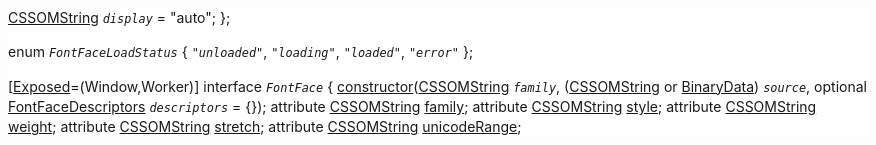   <a class="n" data-link-type="idl-name" href="https://drafts.csswg.org/cssom-1/#cssomstring" id="ref-for-cssomstring⑦"><c- n>CSSOMString</c-></a> <dfn class="idl-code" data-default="&quot;auto&quot;" data-dfn-for="FontFaceDescriptors" data-dfn-type="dict-member" data-export data-type="CSSOMString " id="dom-fontfacedescriptors-display"><code><c- g>display</c-></code><a class="self-link" href="#dom-fontfacedescriptors-display"></a></dfn> = "auto";
};

<c- b>enum</c-> <dfn class="dfn-paneled idl-code" data-dfn-type="enum" data-export id="enumdef-fontfaceloadstatus"><code><c- g>FontFaceLoadStatus</c-></code></dfn> { <dfn class="idl-code" data-dfn-for="FontFaceLoadStatus" data-dfn-type="enum-value" data-export id="dom-fontfaceloadstatus-unloaded"><code><c- s>"unloaded"</c-></code><a class="self-link" href="#dom-fontfaceloadstatus-unloaded"></a></dfn>, <dfn class="idl-code" data-dfn-for="FontFaceLoadStatus" data-dfn-type="enum-value" data-export id="dom-fontfaceloadstatus-loading"><code><c- s>"loading"</c-></code><a class="self-link" href="#dom-fontfaceloadstatus-loading"></a></dfn>, <dfn class="idl-code" data-dfn-for="FontFaceLoadStatus" data-dfn-type="enum-value" data-export id="dom-fontfaceloadstatus-loaded"><code><c- s>"loaded"</c-></code><a class="self-link" href="#dom-fontfaceloadstatus-loaded"></a></dfn>, <dfn class="idl-code" data-dfn-for="FontFaceLoadStatus" data-dfn-type="enum-value" data-export id="dom-fontfaceloadstatus-error"><code><c- s>"error"</c-></code><a class="self-link" href="#dom-fontfaceloadstatus-error"></a></dfn> };

[<a class="idl-code" data-link-type="extended-attribute" href="https://heycam.github.io/webidl/#Exposed" id="ref-for-Exposed"><c- g>Exposed</c-></a>=(<c- n>Window</c->,<c- n>Worker</c->)]
<c- b>interface</c-> <dfn class="dfn-paneled idl-code" data-dfn-type="interface" data-export id="fontface"><code><c- g>FontFace</c-></code></dfn> {
  <a class="idl-code" data-link-type="constructor" href="#dom-fontface-fontface" id="ref-for-dom-fontface-fontface"><c- g>constructor</c-></a>(<a class="n" data-link-type="idl-name" href="https://drafts.csswg.org/cssom-1/#cssomstring" id="ref-for-cssomstring⑧"><c- n>CSSOMString</c-></a> <dfn class="dfn-paneled idl-code" data-dfn-for="FontFace/FontFace(family, source, descriptors), FontFace/constructor(family, source, descriptors), FontFace/FontFace(family, source), FontFace/constructor(family, source)" data-dfn-type="argument" data-export id="dom-fontface-fontface-family-source-descriptors-family"><code><c- g>family</c-></code></dfn>, (<a class="n" data-link-type="idl-name" href="https://drafts.csswg.org/cssom-1/#cssomstring" id="ref-for-cssomstring⑨"><c- n>CSSOMString</c-></a> <c- b>or</c-> <a class="n" data-link-type="idl-name" href="#typedefdef-binarydata" id="ref-for-typedefdef-binarydata"><c- n>BinaryData</c-></a>) <dfn class="dfn-paneled idl-code" data-dfn-for="FontFace/FontFace(family, source, descriptors), FontFace/constructor(family, source, descriptors), FontFace/FontFace(family, source), FontFace/constructor(family, source)" data-dfn-type="argument" data-export id="dom-fontface-fontface-family-source-descriptors-source"><code><c- g>source</c-></code></dfn>,
                <c- b>optional</c-> <a class="n" data-link-type="idl-name" href="#dictdef-fontfacedescriptors" id="ref-for-dictdef-fontfacedescriptors"><c- n>FontFaceDescriptors</c-></a> <dfn class="dfn-paneled idl-code" data-dfn-for="FontFace/FontFace(family, source, descriptors), FontFace/constructor(family, source, descriptors), FontFace/FontFace(family, source), FontFace/constructor(family, source)" data-dfn-type="argument" data-export id="dom-fontface-fontface-family-source-descriptors-descriptors"><code><c- g>descriptors</c-></code></dfn> = {});
  <c- b>attribute</c-> <a class="n" data-link-type="idl-name" href="https://drafts.csswg.org/cssom-1/#cssomstring" id="ref-for-cssomstring①⓪"><c- n>CSSOMString</c-></a> <a class="idl-code" data-link-type="attribute" data-type="CSSOMString" href="#dom-fontface-family" id="ref-for-dom-fontface-family"><c- g>family</c-></a>;
  <c- b>attribute</c-> <a class="n" data-link-type="idl-name" href="https://drafts.csswg.org/cssom-1/#cssomstring" id="ref-for-cssomstring①①"><c- n>CSSOMString</c-></a> <a class="idl-code" data-link-type="attribute" data-type="CSSOMString" href="#dom-fontface-style" id="ref-for-dom-fontface-style"><c- g>style</c-></a>;
  <c- b>attribute</c-> <a class="n" data-link-type="idl-name" href="https://drafts.csswg.org/cssom-1/#cssomstring" id="ref-for-cssomstring①②"><c- n>CSSOMString</c-></a> <a class="idl-code" data-link-type="attribute" data-type="CSSOMString" href="#dom-fontface-weight" id="ref-for-dom-fontface-weight"><c- g>weight</c-></a>;
  <c- b>attribute</c-> <a class="n" data-link-type="idl-name" href="https://drafts.csswg.org/cssom-1/#cssomstring" id="ref-for-cssomstring①③"><c- n>CSSOMString</c-></a> <a class="idl-code" data-link-type="attribute" data-type="CSSOMString" href="#dom-fontface-stretch" id="ref-for-dom-fontface-stretch"><c- g>stretch</c-></a>;
  <c- b>attribute</c-> <a class="n" data-link-type="idl-name" href="https://drafts.csswg.org/cssom-1/#cssomstring" id="ref-for-cssomstring①④"><c- n>CSSOMString</c-></a> <a class="idl-code" data-link-type="attribute" data-type="CSSOMString" href="#dom-fontface-unicoderange" id="ref-for-dom-fontface-unicoderange"><c- g>unicodeRange</c-></a>;